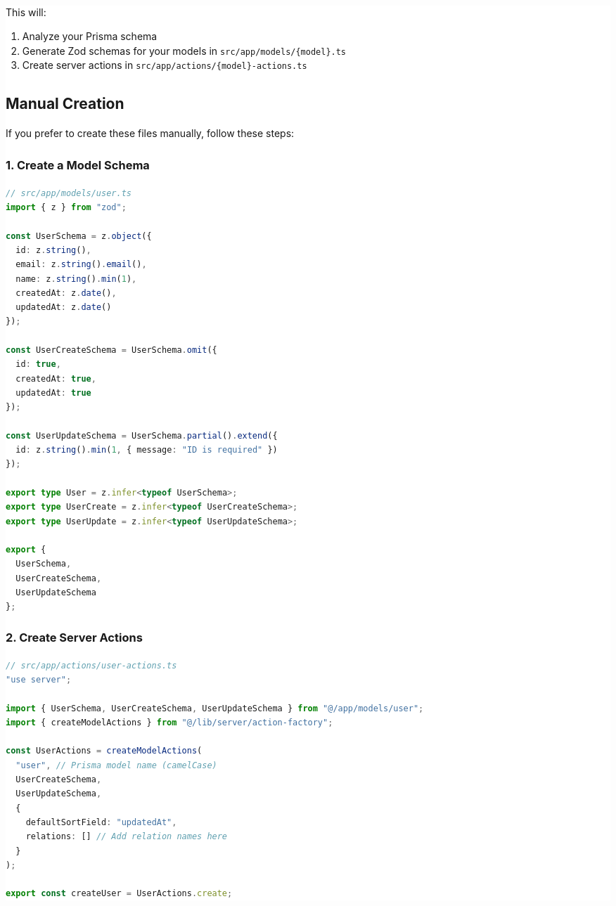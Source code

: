 This will:
1. Analyze your Prisma schema
2. Generate Zod schemas for your models in `src/app/models/{model}.ts`
3. Create server actions in `src/app/actions/{model}-actions.ts`

## Manual Creation

If you prefer to create these files manually, follow these steps:

### 1. Create a Model Schema

```typescript
// src/app/models/user.ts
import { z } from "zod";

const UserSchema = z.object({
  id: z.string(),
  email: z.string().email(),
  name: z.string().min(1),
  createdAt: z.date(),
  updatedAt: z.date()
});

const UserCreateSchema = UserSchema.omit({ 
  id: true, 
  createdAt: true, 
  updatedAt: true 
});

const UserUpdateSchema = UserSchema.partial().extend({
  id: z.string().min(1, { message: "ID is required" })
});

export type User = z.infer<typeof UserSchema>;
export type UserCreate = z.infer<typeof UserCreateSchema>;
export type UserUpdate = z.infer<typeof UserUpdateSchema>;

export {
  UserSchema,
  UserCreateSchema,
  UserUpdateSchema
};
```

### 2. Create Server Actions

```typescript
// src/app/actions/user-actions.ts
"use server";

import { UserSchema, UserCreateSchema, UserUpdateSchema } from "@/app/models/user";
import { createModelActions } from "@/lib/server/action-factory";

const UserActions = createModelActions(
  "user", // Prisma model name (camelCase)
  UserCreateSchema,
  UserUpdateSchema,
  {
    defaultSortField: "updatedAt",
    relations: [] // Add relation names here
  }
);

export const createUser = UserActions.create;
```